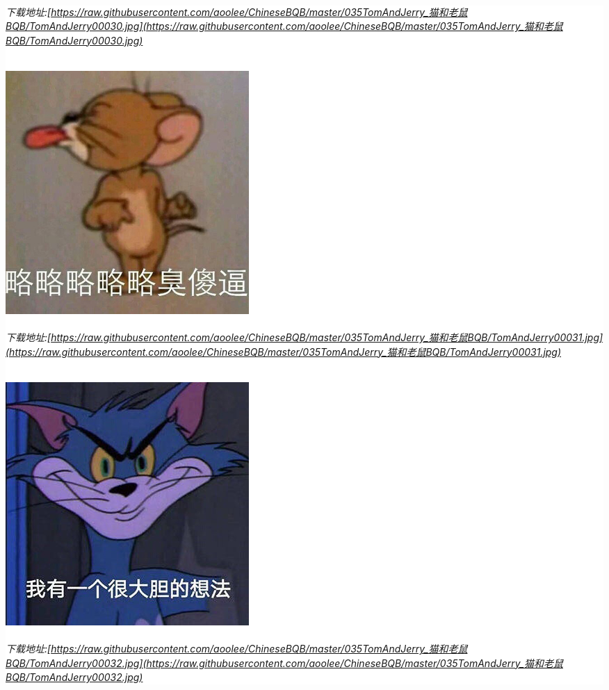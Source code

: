 ###### 下载地址:[https://raw.githubusercontent.com/aoolee/ChineseBQB/master/035TomAndJerry_猫和老鼠BQB/TomAndJerry00030.jpg](https://raw.githubusercontent.com/aoolee/ChineseBQB/master/035TomAndJerry_猫和老鼠BQB/TomAndJerry00030.jpg)

![](https://raw.githubusercontent.com/aoolee/ChineseBQB/master/035TomAndJerry_猫和老鼠BQB/TomAndJerry00031.jpg)
###### 下载地址:[https://raw.githubusercontent.com/aoolee/ChineseBQB/master/035TomAndJerry_猫和老鼠BQB/TomAndJerry00031.jpg](https://raw.githubusercontent.com/aoolee/ChineseBQB/master/035TomAndJerry_猫和老鼠BQB/TomAndJerry00031.jpg)

![](https://raw.githubusercontent.com/aoolee/ChineseBQB/master/035TomAndJerry_猫和老鼠BQB/TomAndJerry00032.jpg)
###### 下载地址:[https://raw.githubusercontent.com/aoolee/ChineseBQB/master/035TomAndJerry_猫和老鼠BQB/TomAndJerry00032.jpg](https://raw.githubusercontent.com/aoolee/ChineseBQB/master/035TomAndJerry_猫和老鼠BQB/TomAndJerry00032.jpg)
